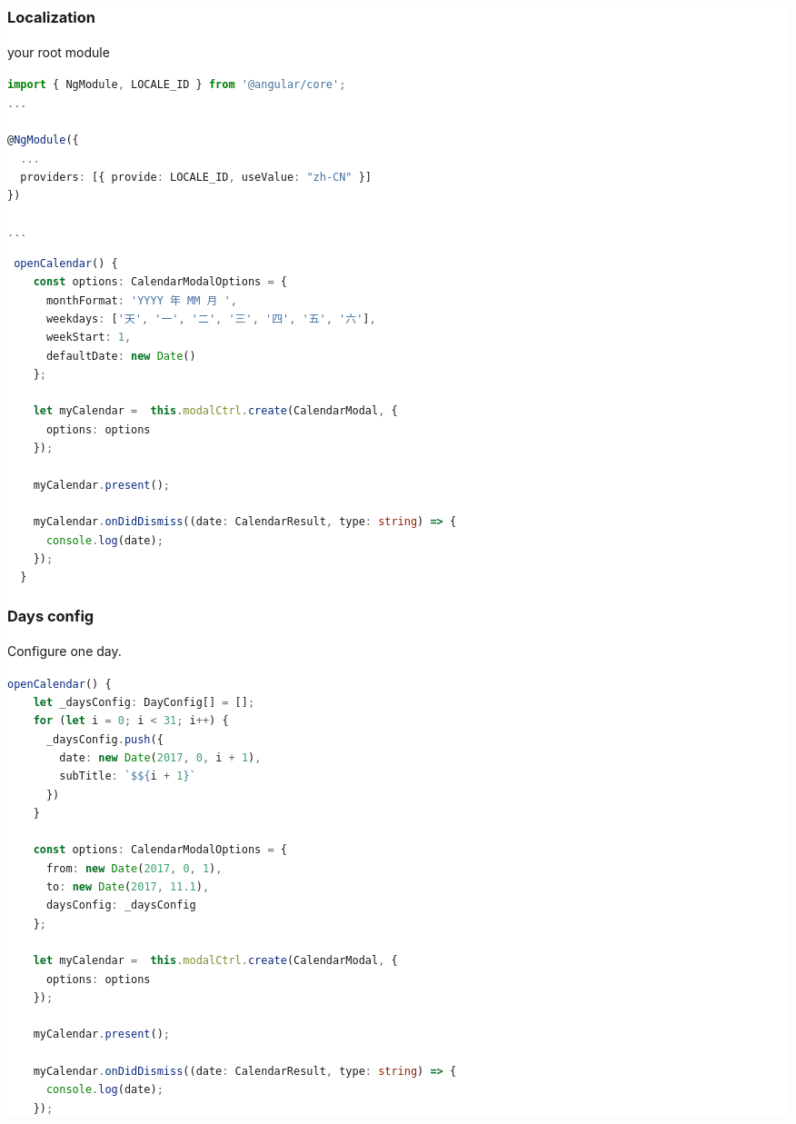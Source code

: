 ### Localization

your root module

```typescript
import { NgModule, LOCALE_ID } from '@angular/core';
...

@NgModule({
  ...
  providers: [{ provide: LOCALE_ID, useValue: "zh-CN" }]
})

...
```

```typescript
 openCalendar() {
    const options: CalendarModalOptions = {
      monthFormat: 'YYYY 年 MM 月 ',
      weekdays: ['天', '一', '二', '三', '四', '五', '六'],
      weekStart: 1,
      defaultDate: new Date()
    };

    let myCalendar =  this.modalCtrl.create(CalendarModal, {
      options: options
    });

    myCalendar.present();

    myCalendar.onDidDismiss((date: CalendarResult, type: string) => {
      console.log(date);
    });
  }
```
### Days config

Configure one day.

```typescript
openCalendar() {
    let _daysConfig: DayConfig[] = [];
    for (let i = 0; i < 31; i++) {
      _daysConfig.push({
        date: new Date(2017, 0, i + 1),
        subTitle: `$${i + 1}`
      })
    }

    const options: CalendarModalOptions = {
      from: new Date(2017, 0, 1),
      to: new Date(2017, 11.1),
      daysConfig: _daysConfig
    };

    let myCalendar =  this.modalCtrl.create(CalendarModal, {
      options: options
    });

    myCalendar.present();

    myCalendar.onDidDismiss((date: CalendarResult, type: string) => {
      console.log(date);
    });
```

[npm-url]: https://www.npmjs.com/package/ion2-calendar
[npm-image]: https://img.shields.io/npm/v/ion2-calendar.svg
[downloads-image]: https://img.shields.io/npm/dm/ion2-calendar.svg
[downloads-url]: http://badge.fury.io/js/ion2-calendar
[license-image]: http://img.shields.io/badge/license-MIT-blue.svg?style=flat
[license-url]: LICENSE